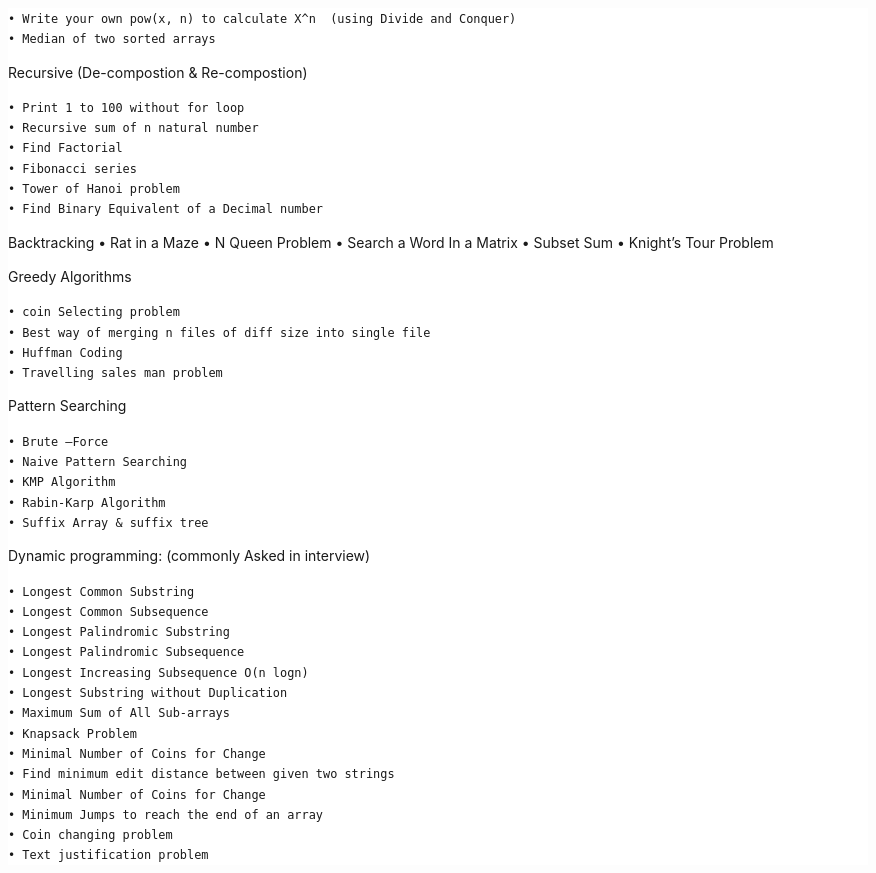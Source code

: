     • Write your own pow(x, n) to calculate X^n  (using Divide and Conquer)
    • Median of two sorted arrays

Recursive  (De-compostion & Re-compostion)

    • Print 1 to 100 without for loop
    • Recursive sum of n natural number
    • Find Factorial      
    • Fibonacci series
    • Tower of Hanoi problem
    • Find Binary Equivalent of a Decimal number

Backtracking
    • Rat in a Maze
    • N Queen Problem
    • Search a Word In a Matrix
    • Subset Sum
    • Knight’s Tour Problem


Greedy Algorithms

    • coin Selecting problem
    • Best way of merging n files of diff size into single file
    • Huffman Coding
    • Travelling sales man problem


Pattern Searching

    • Brute –Force
    • Naive Pattern Searching
    • KMP Algorithm
    • Rabin-Karp Algorithm
    • Suffix Array & suffix tree



Dynamic programming: (commonly Asked in interview)

    • Longest Common Substring
    • Longest Common Subsequence
    • Longest Palindromic Substring
    • Longest Palindromic Subsequence
    • Longest Increasing Subsequence O(n logn)  
    • Longest Substring without Duplication
    • Maximum Sum of All Sub-arrays 
    • Knapsack Problem
    • Minimal Number of Coins for Change 
    • Find minimum edit distance between given two strings
    • Minimal Number of Coins for Change 
    • Minimum Jumps to reach the end of an array
    • Coin changing problem
    • Text justification problem




